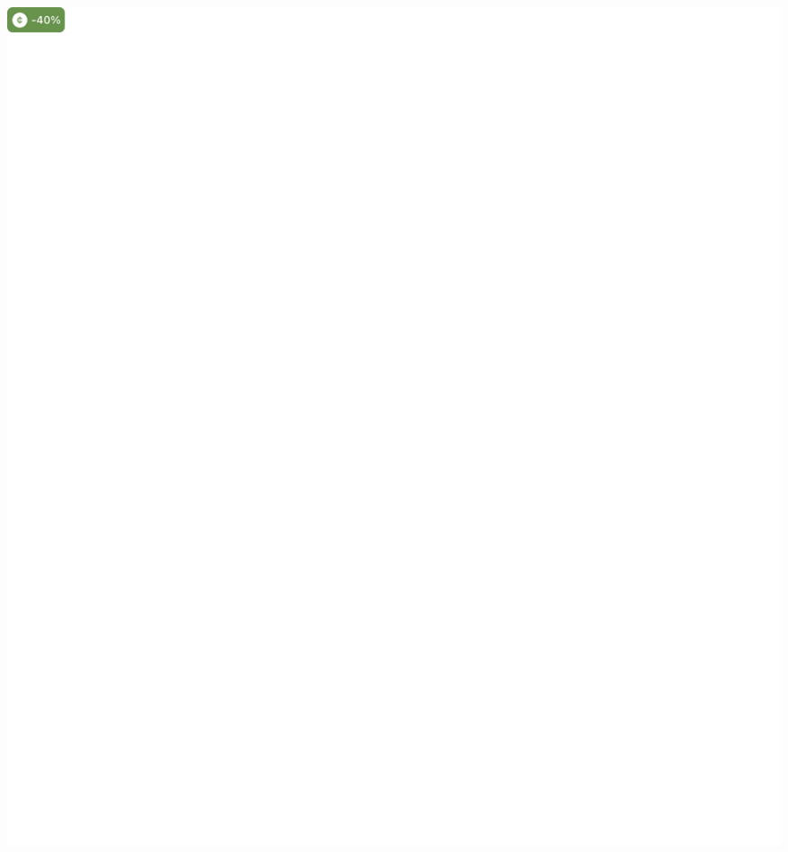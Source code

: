   <img src="https://github.com/NickMano/the-little-fork/blob/main/TheLittleForkTests/Components/__Snapshots__/BadgeTest/testOfferBadge.1.png?raw=true" width="428" height="926" />
</p>
